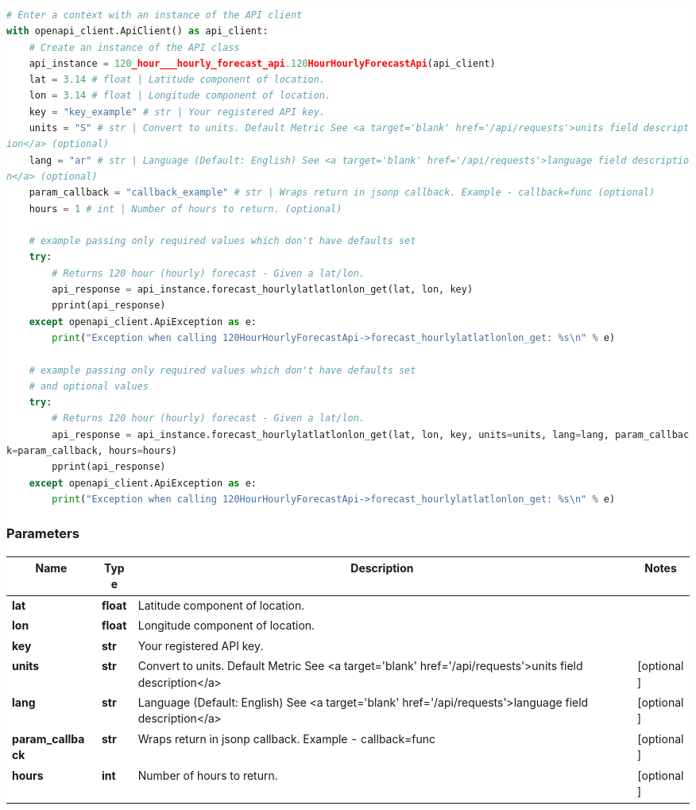 ```python
# Enter a context with an instance of the API client
with openapi_client.ApiClient() as api_client:
    # Create an instance of the API class
    api_instance = 120_hour___hourly_forecast_api.120HourHourlyForecastApi(api_client)
    lat = 3.14 # float | Latitude component of location.
    lon = 3.14 # float | Longitude component of location.
    key = "key_example" # str | Your registered API key.
    units = "S" # str | Convert to units. Default Metric See <a target='blank' href='/api/requests'>units field description</a> (optional)
    lang = "ar" # str | Language (Default: English) See <a target='blank' href='/api/requests'>language field description</a> (optional)
    param_callback = "callback_example" # str | Wraps return in jsonp callback. Example - callback=func (optional)
    hours = 1 # int | Number of hours to return. (optional)

    # example passing only required values which don't have defaults set
    try:
        # Returns 120 hour (hourly) forecast - Given a lat/lon.
        api_response = api_instance.forecast_hourlylatlatlonlon_get(lat, lon, key)
        pprint(api_response)
    except openapi_client.ApiException as e:
        print("Exception when calling 120HourHourlyForecastApi->forecast_hourlylatlatlonlon_get: %s\n" % e)

    # example passing only required values which don't have defaults set
    # and optional values
    try:
        # Returns 120 hour (hourly) forecast - Given a lat/lon.
        api_response = api_instance.forecast_hourlylatlatlonlon_get(lat, lon, key, units=units, lang=lang, param_callback=param_callback, hours=hours)
        pprint(api_response)
    except openapi_client.ApiException as e:
        print("Exception when calling 120HourHourlyForecastApi->forecast_hourlylatlatlonlon_get: %s\n" % e)
```


### Parameters

Name | Type | Description  | Notes
------------- | ------------- | ------------- | -------------
 **lat** | **float**| Latitude component of location. |
 **lon** | **float**| Longitude component of location. |
 **key** | **str**| Your registered API key. |
 **units** | **str**| Convert to units. Default Metric See &lt;a target&#x3D;&#39;blank&#39; href&#x3D;&#39;/api/requests&#39;&gt;units field description&lt;/a&gt; | [optional]
 **lang** | **str**| Language (Default: English) See &lt;a target&#x3D;&#39;blank&#39; href&#x3D;&#39;/api/requests&#39;&gt;language field description&lt;/a&gt; | [optional]
 **param_callback** | **str**| Wraps return in jsonp callback. Example - callback&#x3D;func | [optional]
 **hours** | **int**| Number of hours to return. | [optional]
